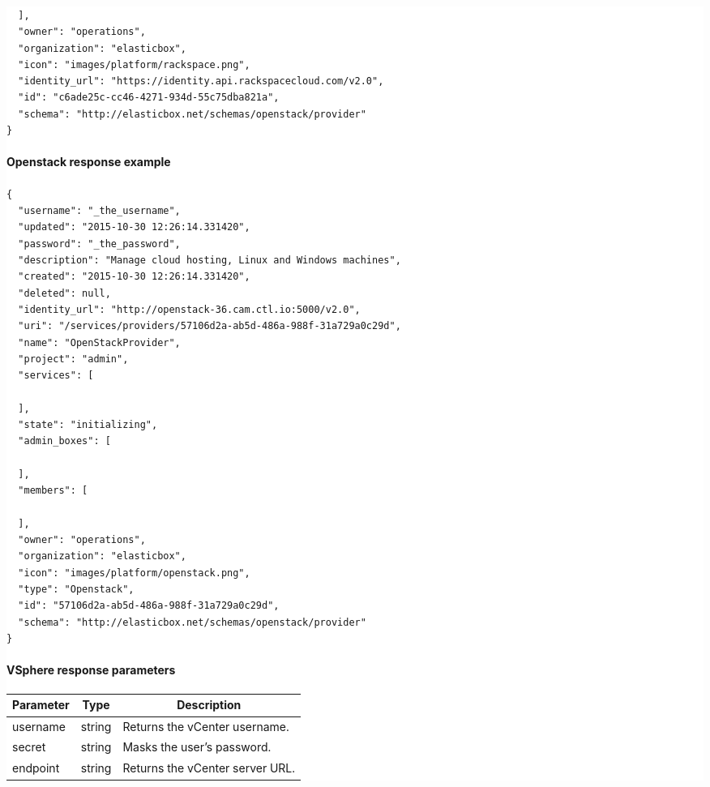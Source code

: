 ```
  ],
  "owner": "operations",
  "organization": "elasticbox",
  "icon": "images/platform/rackspace.png",
  "identity_url": "https://identity.api.rackspacecloud.com/v2.0",
  "id": "c6ade25c-cc46-4271-934d-55c75dba821a",
  "schema": "http://elasticbox.net/schemas/openstack/provider"
}
```

#### Openstack response example
```
{
  "username": "_the_username",
  "updated": "2015-10-30 12:26:14.331420",
  "password": "_the_password",
  "description": "Manage cloud hosting, Linux and Windows machines",
  "created": "2015-10-30 12:26:14.331420",
  "deleted": null,
  "identity_url": "http://openstack-36.cam.ctl.io:5000/v2.0",
  "uri": "/services/providers/57106d2a-ab5d-486a-988f-31a729a0c29d",
  "name": "OpenStackProvider",
  "project": "admin",
  "services": [

  ],
  "state": "initializing",
  "admin_boxes": [

  ],
  "members": [

  ],
  "owner": "operations",
  "organization": "elasticbox",
  "icon": "images/platform/openstack.png",
  "type": "Openstack",
  "id": "57106d2a-ab5d-486a-988f-31a729a0c29d",
  "schema": "http://elasticbox.net/schemas/openstack/provider"
}
```

#### VSphere response parameters
|  Parameter  |      Type     |   Description   |
|-------------|---------------|-----------------|
| username | string | Returns the vCenter username. |
| secret | string | Masks the user’s password. |
| endpoint | string | Returns the vCenter server URL. |
